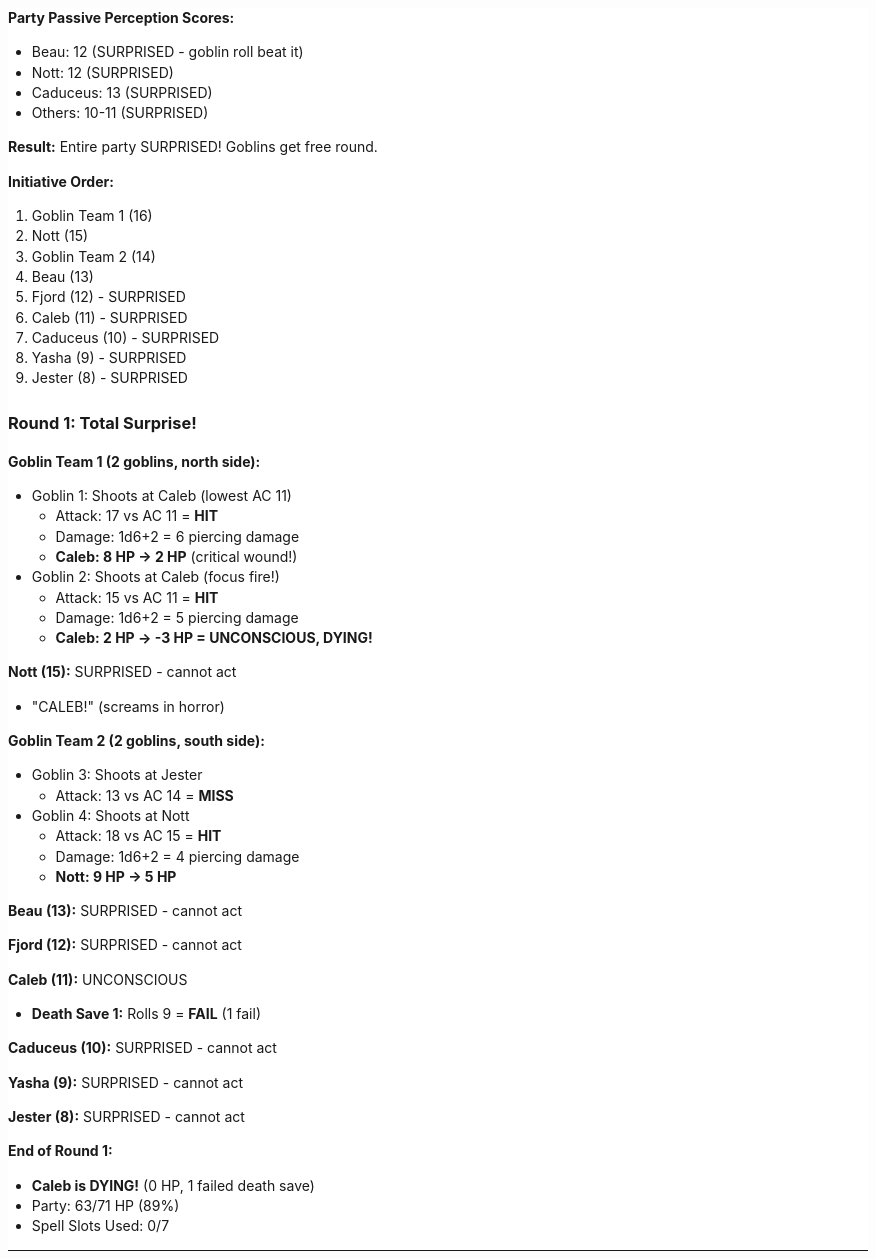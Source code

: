 **Party Passive Perception Scores:**
- Beau: 12 (SURPRISED - goblin roll beat it)
- Nott: 12 (SURPRISED)
- Caduceus: 13 (SURPRISED)
- Others: 10-11 (SURPRISED)

**Result:** Entire party SURPRISED! Goblins get free round.

**Initiative Order:**
1. Goblin Team 1 (16)
2. Nott (15)
3. Goblin Team 2 (14)
4. Beau (13)
5. Fjord (12) - SURPRISED
6. Caleb (11) - SURPRISED
7. Caduceus (10) - SURPRISED
8. Yasha (9) - SURPRISED
9. Jester (8) - SURPRISED

### Round 1: Total Surprise!

**Goblin Team 1 (2 goblins, north side):**
- Goblin 1: Shoots at Caleb (lowest AC 11)
  - Attack: 17 vs AC 11 = **HIT**
  - Damage: 1d6+2 = 6 piercing damage
  - **Caleb: 8 HP → 2 HP** (critical wound!)
- Goblin 2: Shoots at Caleb (focus fire!)
  - Attack: 15 vs AC 11 = **HIT**
  - Damage: 1d6+2 = 5 piercing damage
  - **Caleb: 2 HP → -3 HP = UNCONSCIOUS, DYING!**

**Nott (15):** SURPRISED - cannot act
- "CALEB!" (screams in horror)

**Goblin Team 2 (2 goblins, south side):**
- Goblin 3: Shoots at Jester
  - Attack: 13 vs AC 14 = **MISS**
- Goblin 4: Shoots at Nott
  - Attack: 18 vs AC 15 = **HIT**
  - Damage: 1d6+2 = 4 piercing damage
  - **Nott: 9 HP → 5 HP**

**Beau (13):** SURPRISED - cannot act

**Fjord (12):** SURPRISED - cannot act

**Caleb (11):** UNCONSCIOUS
- **Death Save 1:** Rolls 9 = **FAIL** (1 fail)

**Caduceus (10):** SURPRISED - cannot act

**Yasha (9):** SURPRISED - cannot act

**Jester (8):** SURPRISED - cannot act

**End of Round 1:**
- **Caleb is DYING!** (0 HP, 1 failed death save)
- Party: 63/71 HP (89%)
- Spell Slots Used: 0/7

---